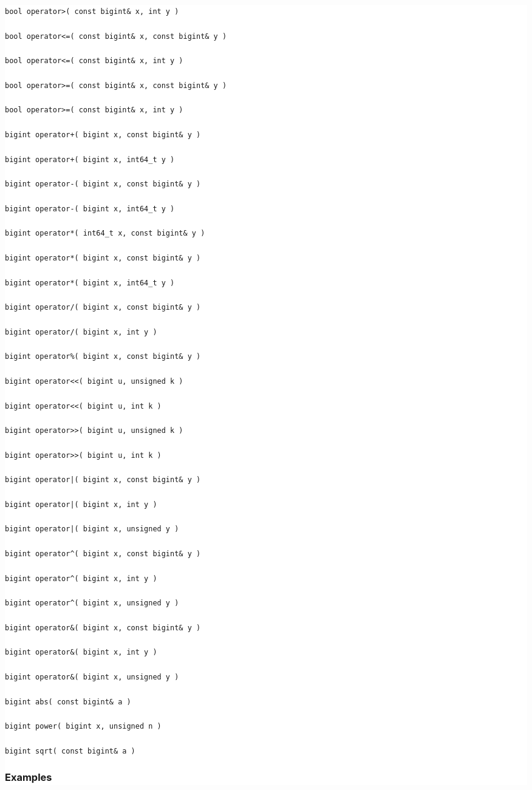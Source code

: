    bool operator>( const bigint& x, int y )

    bool operator<=( const bigint& x, const bigint& y )

    bool operator<=( const bigint& x, int y )

    bool operator>=( const bigint& x, const bigint& y )

    bool operator>=( const bigint& x, int y )

    bigint operator+( bigint x, const bigint& y )

    bigint operator+( bigint x, int64_t y )

    bigint operator-( bigint x, const bigint& y )

    bigint operator-( bigint x, int64_t y )

    bigint operator*( int64_t x, const bigint& y )

    bigint operator*( bigint x, const bigint& y )

    bigint operator*( bigint x, int64_t y )

    bigint operator/( bigint x, const bigint& y )

    bigint operator/( bigint x, int y )

    bigint operator%( bigint x, const bigint& y )

    bigint operator<<( bigint u, unsigned k )

    bigint operator<<( bigint u, int k )

    bigint operator>>( bigint u, unsigned k )

    bigint operator>>( bigint u, int k )

    bigint operator|( bigint x, const bigint& y )

    bigint operator|( bigint x, int y )

    bigint operator|( bigint x, unsigned y )

    bigint operator^( bigint x, const bigint& y )

    bigint operator^( bigint x, int y )

    bigint operator^( bigint x, unsigned y )

    bigint operator&( bigint x, const bigint& y )

    bigint operator&( bigint x, int y )

    bigint operator&( bigint x, unsigned y )

    bigint abs( const bigint& a )

    bigint power( bigint x, unsigned n )

    bigint sqrt( const bigint& a )

### Examples

